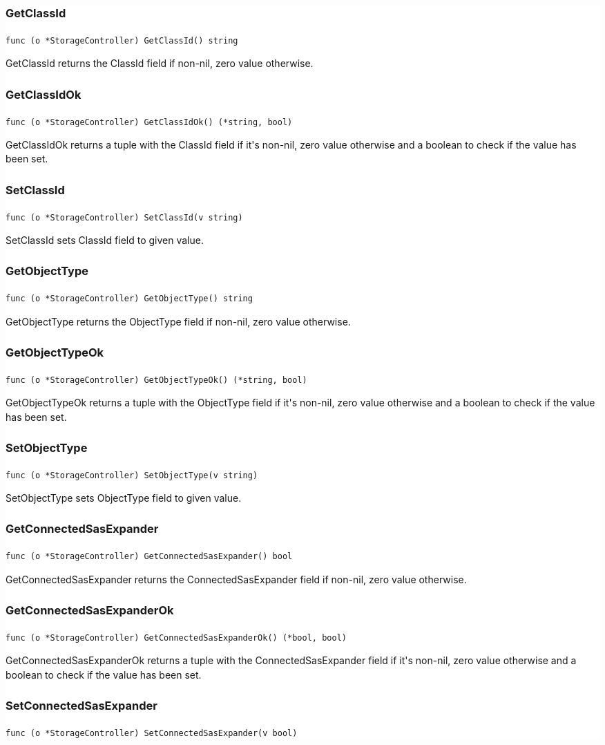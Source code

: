 ### GetClassId

`func (o *StorageController) GetClassId() string`

GetClassId returns the ClassId field if non-nil, zero value otherwise.

### GetClassIdOk

`func (o *StorageController) GetClassIdOk() (*string, bool)`

GetClassIdOk returns a tuple with the ClassId field if it's non-nil, zero value otherwise
and a boolean to check if the value has been set.

### SetClassId

`func (o *StorageController) SetClassId(v string)`

SetClassId sets ClassId field to given value.


### GetObjectType

`func (o *StorageController) GetObjectType() string`

GetObjectType returns the ObjectType field if non-nil, zero value otherwise.

### GetObjectTypeOk

`func (o *StorageController) GetObjectTypeOk() (*string, bool)`

GetObjectTypeOk returns a tuple with the ObjectType field if it's non-nil, zero value otherwise
and a boolean to check if the value has been set.

### SetObjectType

`func (o *StorageController) SetObjectType(v string)`

SetObjectType sets ObjectType field to given value.


### GetConnectedSasExpander

`func (o *StorageController) GetConnectedSasExpander() bool`

GetConnectedSasExpander returns the ConnectedSasExpander field if non-nil, zero value otherwise.

### GetConnectedSasExpanderOk

`func (o *StorageController) GetConnectedSasExpanderOk() (*bool, bool)`

GetConnectedSasExpanderOk returns a tuple with the ConnectedSasExpander field if it's non-nil, zero value otherwise
and a boolean to check if the value has been set.

### SetConnectedSasExpander

`func (o *StorageController) SetConnectedSasExpander(v bool)`
